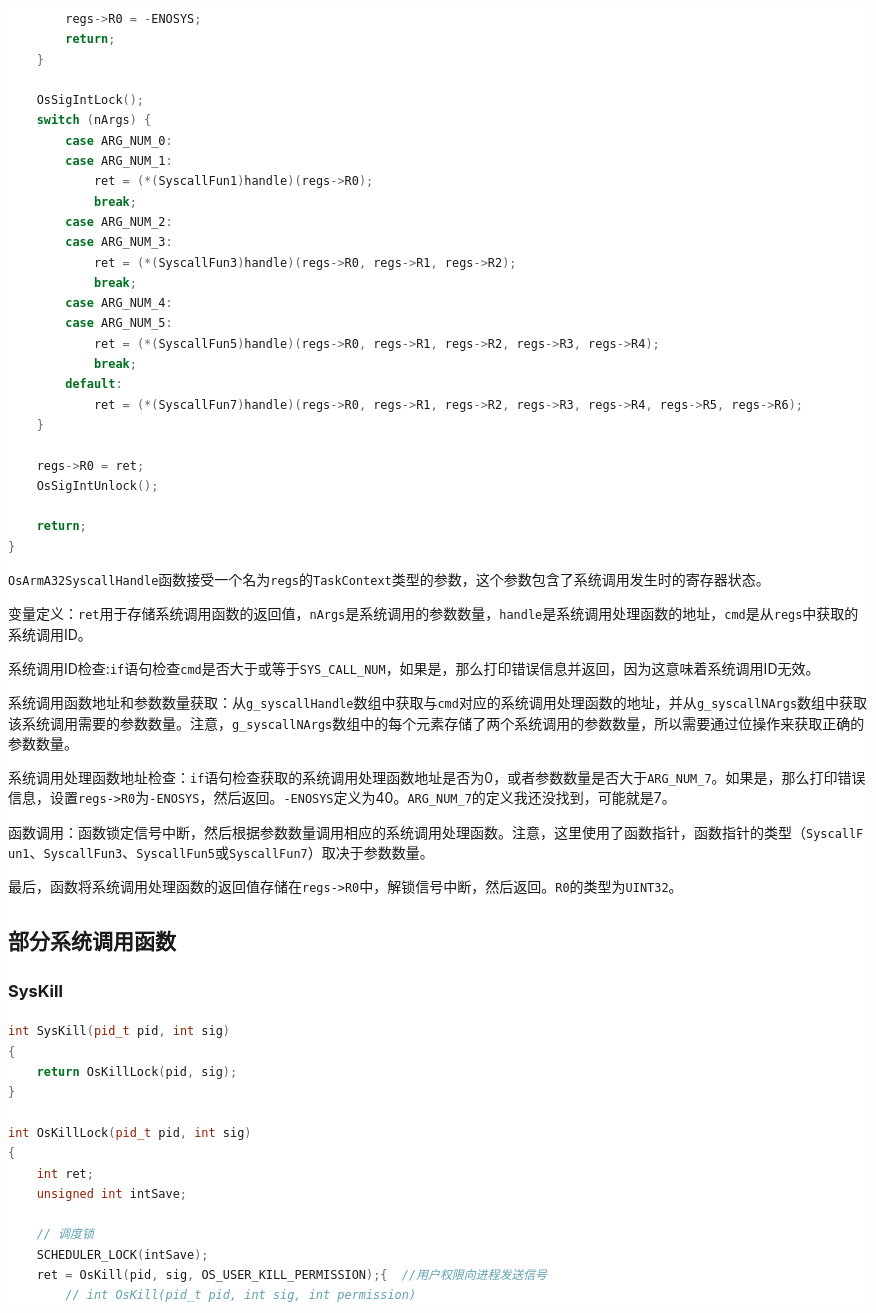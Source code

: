 ```C++
        regs->R0 = -ENOSYS;
        return;
    }

    OsSigIntLock();
    switch (nArgs) {
        case ARG_NUM_0:
        case ARG_NUM_1:
            ret = (*(SyscallFun1)handle)(regs->R0);
            break;
        case ARG_NUM_2:
        case ARG_NUM_3:
            ret = (*(SyscallFun3)handle)(regs->R0, regs->R1, regs->R2);
            break;
        case ARG_NUM_4:
        case ARG_NUM_5:
            ret = (*(SyscallFun5)handle)(regs->R0, regs->R1, regs->R2, regs->R3, regs->R4);
            break;
        default:
            ret = (*(SyscallFun7)handle)(regs->R0, regs->R1, regs->R2, regs->R3, regs->R4, regs->R5, regs->R6);
    }

    regs->R0 = ret;
    OsSigIntUnlock();

    return;
}
```
`OsArmA32SyscallHandle`函数接受一个名为`regs`的`TaskContext`类型的参数，这个参数包含了系统调用发生时的寄存器状态。

变量定义：`ret`用于存储系统调用函数的返回值，`nArgs`是系统调用的参数数量，`handle`是系统调用处理函数的地址，`cmd`是从`regs`中获取的系统调用ID。

系统调用ID检查:`if`语句检查`cmd`是否大于或等于`SYS_CALL_NUM`，如果是，那么打印错误信息并返回，因为这意味着系统调用ID无效。

系统调用函数地址和参数数量获取：从`g_syscallHandle`数组中获取与`cmd`对应的系统调用处理函数的地址，并从`g_syscallNArgs`数组中获取该系统调用需要的参数数量。注意，`g_syscallNArgs`数组中的每个元素存储了两个系统调用的参数数量，所以需要通过位操作来获取正确的参数数量。

系统调用处理函数地址检查：`if`语句检查获取的系统调用处理函数地址是否为0，或者参数数量是否大于`ARG_NUM_7`。如果是，那么打印错误信息，设置`regs->R0`为`-ENOSYS`，然后返回。`-ENOSYS`定义为40。`ARG_NUM_7`的定义我还没找到，可能就是7。

函数调用：函数锁定信号中断，然后根据参数数量调用相应的系统调用处理函数。注意，这里使用了函数指针，函数指针的类型（`SyscallFun1`、`SyscallFun3`、`SyscallFun5`或`SyscallFun7`）取决于参数数量。

最后，函数将系统调用处理函数的返回值存储在`regs->R0`中，解锁信号中断，然后返回。`R0`的类型为`UINT32`。

## 部分系统调用函数



### SysKill
```C++
int SysKill(pid_t pid, int sig)
{
    return OsKillLock(pid, sig);
}

int OsKillLock(pid_t pid, int sig)
{
    int ret;
    unsigned int intSave;
    
    // 调度锁
    SCHEDULER_LOCK(intSave);
    ret = OsKill(pid, sig, OS_USER_KILL_PERMISSION);{  //用户权限向进程发送信号
        // int OsKill(pid_t pid, int sig, int permission)
```